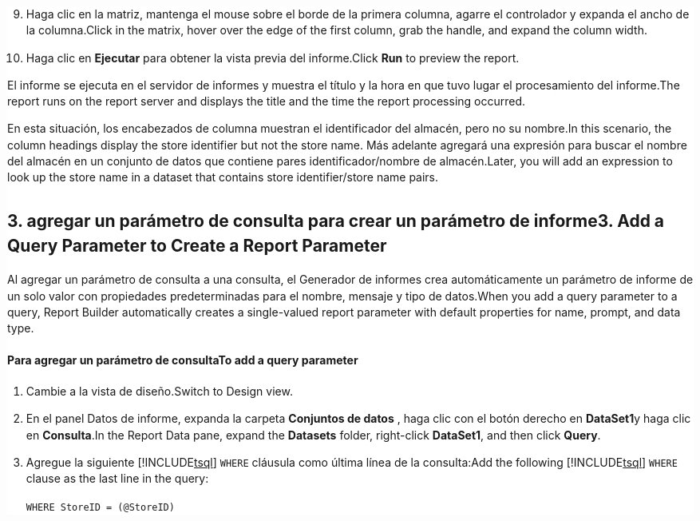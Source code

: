9. <span data-ttu-id="43e42-180">Haga clic en la matriz, mantenga el mouse sobre el borde de la primera columna, agarre el controlador y expanda el ancho de la columna.</span><span class="sxs-lookup"><span data-stu-id="43e42-180">Click in the matrix, hover over the edge of the first column, grab the handle, and expand the column width.</span></span>  
  
10. <span data-ttu-id="43e42-181">Haga clic en **Ejecutar** para obtener la vista previa del informe.</span><span class="sxs-lookup"><span data-stu-id="43e42-181">Click **Run** to preview the report.</span></span>  
  
 <span data-ttu-id="43e42-182">El informe se ejecuta en el servidor de informes y muestra el título y la hora en que tuvo lugar el procesamiento del informe.</span><span class="sxs-lookup"><span data-stu-id="43e42-182">The report runs on the report server and displays the title and the time the report processing occurred.</span></span>  
  
 <span data-ttu-id="43e42-183">En esta situación, los encabezados de columna muestran el identificador del almacén, pero no su nombre.</span><span class="sxs-lookup"><span data-stu-id="43e42-183">In this scenario, the column headings display the store identifier but not the store name.</span></span> <span data-ttu-id="43e42-184">Más adelante agregará una expresión para buscar el nombre del almacén en un conjunto de datos que contiene pares identificador/nombre de almacén.</span><span class="sxs-lookup"><span data-stu-id="43e42-184">Later, you will add an expression to look up the store name in a dataset that contains store identifier/store name pairs.</span></span>  
  
##  <a name="3-add-a-query-parameter-to-create-a-report-parameter"></a><a name="Query"></a><span data-ttu-id="43e42-185">3. agregar un parámetro de consulta para crear un parámetro de informe</span><span class="sxs-lookup"><span data-stu-id="43e42-185">3. Add a Query Parameter to Create a Report Parameter</span></span>  
 <span data-ttu-id="43e42-186">Al agregar un parámetro de consulta a una consulta, el Generador de informes crea automáticamente un parámetro de informe de un solo valor con propiedades predeterminadas para el nombre, mensaje y tipo de datos.</span><span class="sxs-lookup"><span data-stu-id="43e42-186">When you add a query parameter to a query, Report Builder automatically creates a single-valued report parameter with default properties for name, prompt, and data type.</span></span>  
  
#### <a name="to-add-a-query-parameter"></a><span data-ttu-id="43e42-187">Para agregar un parámetro de consulta</span><span class="sxs-lookup"><span data-stu-id="43e42-187">To add a query parameter</span></span>  
  
1.  <span data-ttu-id="43e42-188">Cambie a la vista de diseño.</span><span class="sxs-lookup"><span data-stu-id="43e42-188">Switch to Design view.</span></span>  
  
2.  <span data-ttu-id="43e42-189">En el panel Datos de informe, expanda la carpeta **Conjuntos de datos** , haga clic con el botón derecho en **DataSet1**y haga clic en **Consulta**.</span><span class="sxs-lookup"><span data-stu-id="43e42-189">In the Report Data pane, expand the **Datasets** folder, right-click **DataSet1**, and then click **Query**.</span></span>  
  
3.  <span data-ttu-id="43e42-190">Agregue la siguiente [!INCLUDE[tsql](../includes/tsql-md.md)] `WHERE` cláusula como última línea de la consulta:</span><span class="sxs-lookup"><span data-stu-id="43e42-190">Add the following [!INCLUDE[tsql](../includes/tsql-md.md)] `WHERE` clause as the last line in the query:</span></span>  
  
    ```  
    WHERE StoreID = (@StoreID)  
    ```  
  